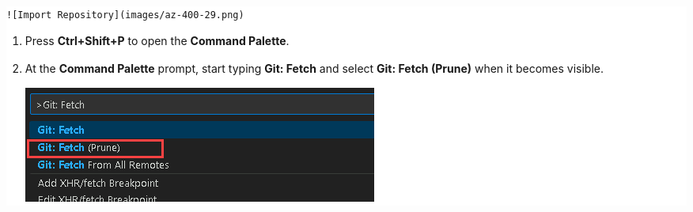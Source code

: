     ![Import Repository](images/az-400-29.png)

1.  Press **Ctrl+Shift+P** to open the **Command Palette**.

1.  At the **Command Palette** prompt, start typing **Git: Fetch** and select **Git: Fetch (Prune)** when it becomes visible.

    ![Import Repository](images/az-400-30.png)
